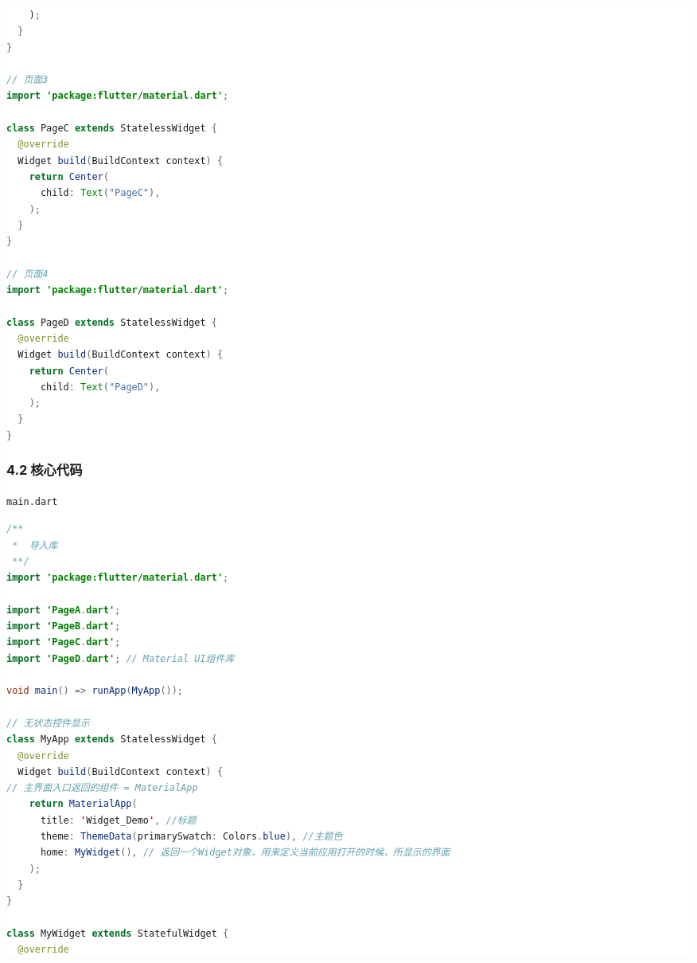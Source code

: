 ```java
    );
  }
}

// 页面3
import 'package:flutter/material.dart';

class PageC extends StatelessWidget {
  @override
  Widget build(BuildContext context) {
    return Center(
      child: Text("PageC"),
    );
  }
}

// 页面4
import 'package:flutter/material.dart';

class PageD extends StatelessWidget {
  @override
  Widget build(BuildContext context) {
    return Center(
      child: Text("PageD"),
    );
  }
}
```

### 4.2 核心代码

```
main.dart
```



```java
/**
 *  导入库
 **/
import 'package:flutter/material.dart';

import 'PageA.dart';
import 'PageB.dart';
import 'PageC.dart';
import 'PageD.dart'; // Material UI组件库

void main() => runApp(MyApp());

// 无状态控件显示
class MyApp extends StatelessWidget {
  @override
  Widget build(BuildContext context) {
// 主界面入口返回的组件 = MaterialApp
    return MaterialApp(
      title: 'Widget_Demo', //标题
      theme: ThemeData(primarySwatch: Colors.blue), //主题色
      home: MyWidget(), // 返回一个Widget对象，用来定义当前应用打开的时候，所显示的界面
    );
  }
}

class MyWidget extends StatefulWidget {
  @override
```